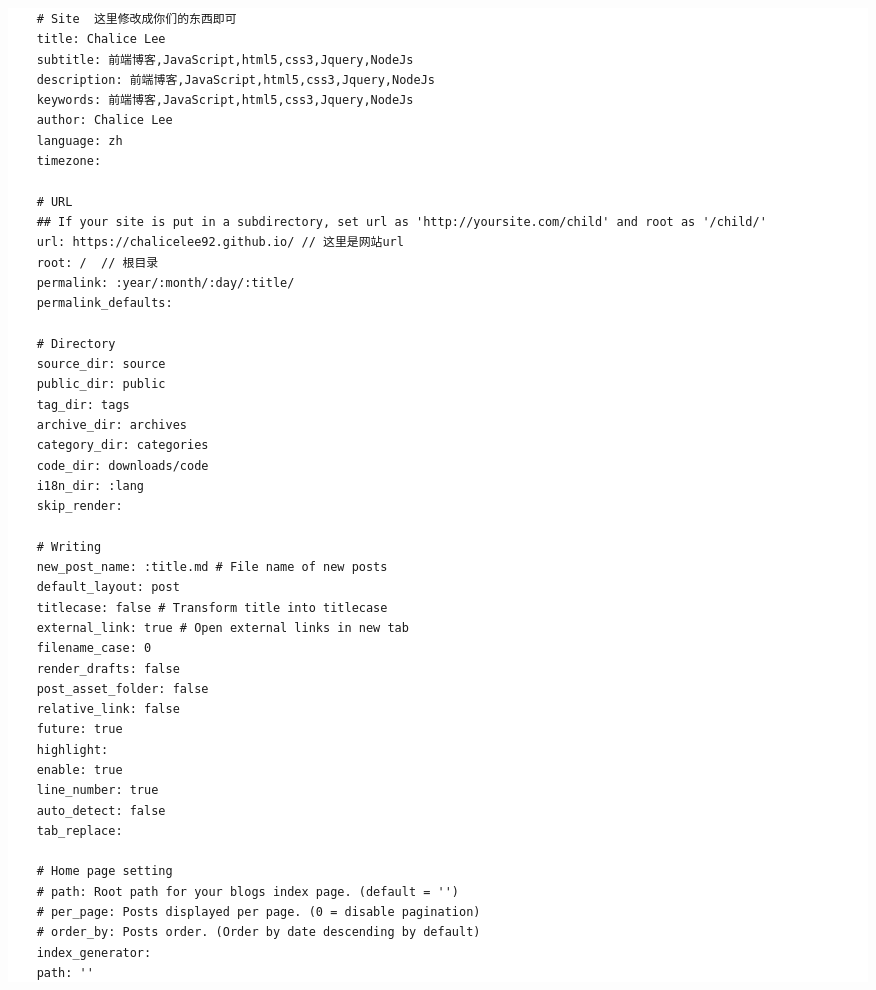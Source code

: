         # Site  这里修改成你们的东西即可
        title: Chalice Lee  
        subtitle: 前端博客,JavaScript,html5,css3,Jquery,NodeJs
        description: 前端博客,JavaScript,html5,css3,Jquery,NodeJs
        keywords: 前端博客,JavaScript,html5,css3,Jquery,NodeJs
        author: Chalice Lee
        language: zh
        timezone:

        # URL
        ## If your site is put in a subdirectory, set url as 'http://yoursite.com/child' and root as '/child/'
        url: https://chalicelee92.github.io/ // 这里是网站url
        root: /  // 根目录
        permalink: :year/:month/:day/:title/
        permalink_defaults:

        # Directory
        source_dir: source
        public_dir: public
        tag_dir: tags
        archive_dir: archives
        category_dir: categories
        code_dir: downloads/code
        i18n_dir: :lang
        skip_render:

        # Writing
        new_post_name: :title.md # File name of new posts
        default_layout: post
        titlecase: false # Transform title into titlecase
        external_link: true # Open external links in new tab
        filename_case: 0
        render_drafts: false
        post_asset_folder: false
        relative_link: false
        future: true
        highlight:
        enable: true
        line_number: true
        auto_detect: false
        tab_replace:

        # Home page setting
        # path: Root path for your blogs index page. (default = '')
        # per_page: Posts displayed per page. (0 = disable pagination)
        # order_by: Posts order. (Order by date descending by default)
        index_generator:
        path: ''